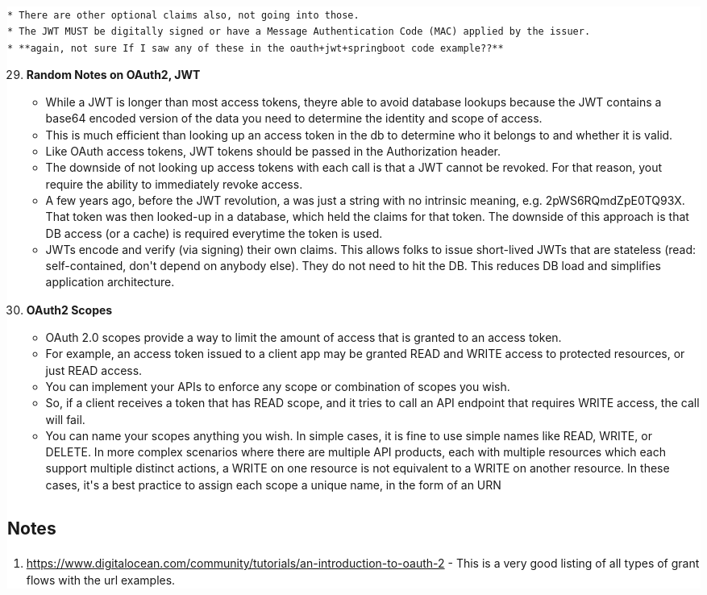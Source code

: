     * There are other optional claims also, not going into those.  
    * The JWT MUST be digitally signed or have a Message Authentication Code (MAC) applied by the issuer.  
    * **again, not sure If I saw any of these in the oauth+jwt+springboot code example??**  

29. **Random Notes on OAuth2, JWT**
    * While a JWT is longer than most access tokens, theyre able to avoid database lookups because the JWT contains a base64 encoded version of the data you need to determine the identity and scope of access.  
    * This is much efficient than looking up an access token in the db to determine who it belongs to and whether it is valid.  
    * Like OAuth access tokens, JWT tokens should be passed in the Authorization header.  
    * The downside of not looking up access tokens with each call is that a JWT cannot be revoked. For that reason, yout require the ability to immediately revoke access.  
    * A few years ago, before the JWT revolution, a <token> was just a string with no intrinsic meaning, e.g. 2pWS6RQmdZpE0TQ93X. That token was then looked-up in a database, which held the claims for that token. The downside of this approach is that DB access (or a cache) is required everytime the token is used.  
    * JWTs encode and verify (via signing) their own claims. This allows folks to issue short-lived JWTs that are stateless (read: self-contained, don't depend on anybody else). They do not need to hit the DB. This reduces DB load and simplifies application architecture.  

30. **OAuth2 Scopes**
    * OAuth 2.0 scopes provide a way to limit the amount of access that is granted to an access token.  
    * For example, an access token issued to a client app may be granted READ and WRITE access to protected resources, or just READ access.  
    * You can implement your APIs to enforce any scope or combination of scopes you wish.  
    * So, if a client receives a token that has READ scope, and it tries to call an API endpoint that requires WRITE access, the call will fail.  
    * You can name your scopes anything you wish. In simple cases, it is fine to use simple names like READ, WRITE, or DELETE. In more complex scenarios where there are multiple API products, each with multiple resources which each support multiple distinct actions, a WRITE on one resource is not equivalent to a WRITE on another resource. In these cases, it's a best practice to assign each scope a unique name, in the form of an URN  


## Notes
1. https://www.digitalocean.com/community/tutorials/an-introduction-to-oauth-2 - This is a very good listing of all types of grant flows with the url examples.